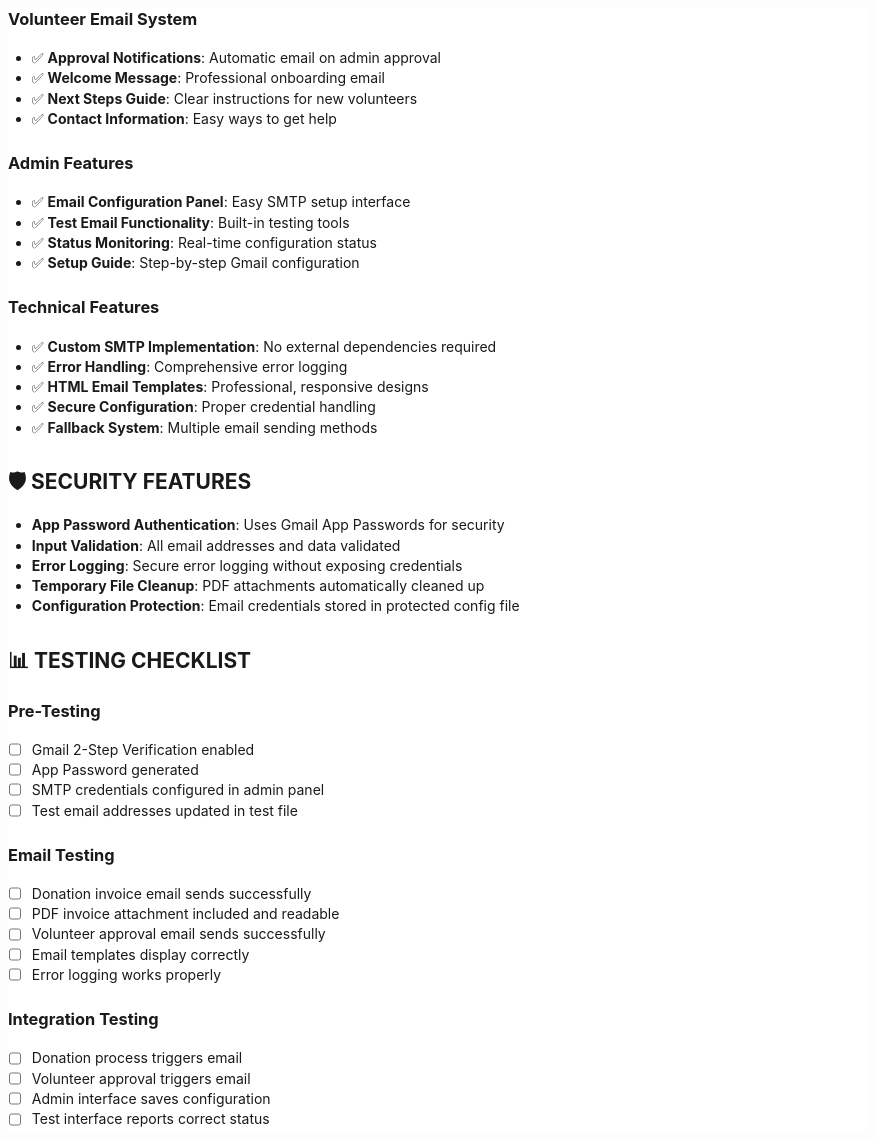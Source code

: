 ### Volunteer Email System

- ✅ **Approval Notifications**: Automatic email on admin approval
- ✅ **Welcome Message**: Professional onboarding email
- ✅ **Next Steps Guide**: Clear instructions for new volunteers
- ✅ **Contact Information**: Easy ways to get help

### Admin Features

- ✅ **Email Configuration Panel**: Easy SMTP setup interface
- ✅ **Test Email Functionality**: Built-in testing tools
- ✅ **Status Monitoring**: Real-time configuration status
- ✅ **Setup Guide**: Step-by-step Gmail configuration

### Technical Features

- ✅ **Custom SMTP Implementation**: No external dependencies required
- ✅ **Error Handling**: Comprehensive error logging
- ✅ **HTML Email Templates**: Professional, responsive designs
- ✅ **Secure Configuration**: Proper credential handling
- ✅ **Fallback System**: Multiple email sending methods

## 🛡️ SECURITY FEATURES

- **App Password Authentication**: Uses Gmail App Passwords for security
- **Input Validation**: All email addresses and data validated
- **Error Logging**: Secure error logging without exposing credentials
- **Temporary File Cleanup**: PDF attachments automatically cleaned up
- **Configuration Protection**: Email credentials stored in protected config file

## 📊 TESTING CHECKLIST

### Pre-Testing

- [ ] Gmail 2-Step Verification enabled
- [ ] App Password generated
- [ ] SMTP credentials configured in admin panel
- [ ] Test email addresses updated in test file

### Email Testing

- [ ] Donation invoice email sends successfully
- [ ] PDF invoice attachment included and readable
- [ ] Volunteer approval email sends successfully
- [ ] Email templates display correctly
- [ ] Error logging works properly

### Integration Testing

- [ ] Donation process triggers email
- [ ] Volunteer approval triggers email
- [ ] Admin interface saves configuration
- [ ] Test interface reports correct status
